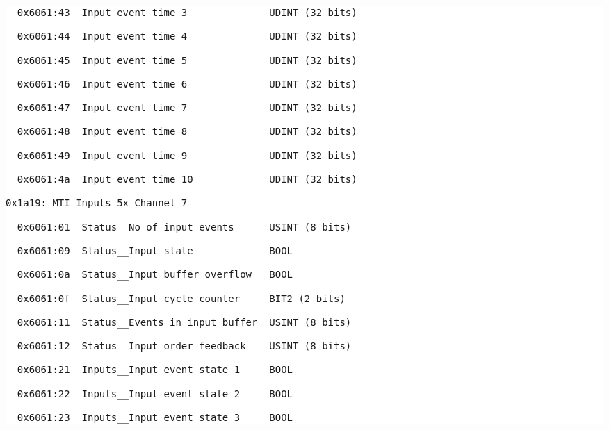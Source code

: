 <td  colspan=2 align="left"><pre>  0x6061:43  Input event time 3              UDINT (32 bits)</pre></td>
</tr>
<tr class="txpdo">
<td  colspan=2 align="left"><pre>  0x6061:44  Input event time 4              UDINT (32 bits)</pre></td>
</tr>
<tr class="txpdo">
<td  colspan=2 align="left"><pre>  0x6061:45  Input event time 5              UDINT (32 bits)</pre></td>
</tr>
<tr class="txpdo">
<td  colspan=2 align="left"><pre>  0x6061:46  Input event time 6              UDINT (32 bits)</pre></td>
</tr>
<tr class="txpdo">
<td  colspan=2 align="left"><pre>  0x6061:47  Input event time 7              UDINT (32 bits)</pre></td>
</tr>
<tr class="txpdo">
<td  colspan=2 align="left"><pre>  0x6061:48  Input event time 8              UDINT (32 bits)</pre></td>
</tr>
<tr class="txpdo">
<td  colspan=2 align="left"><pre>  0x6061:49  Input event time 9              UDINT (32 bits)</pre></td>
</tr>
<tr class="txpdo">
<td  colspan=2 align="left"><pre>  0x6061:4a  Input event time 10             UDINT (32 bits)</pre></td>
</tr>
<tr class="txpdo pdosection">
<td  colspan=2 align="left"><pre>0x1a19: MTI Inputs 5x Channel 7</pre></td>
</tr>
<tr class="txpdo">
<td  colspan=2 align="left"><pre>  0x6061:01  Status__No of input events      USINT (8 bits)</pre></td>
</tr>
<tr class="txpdo">
<td  colspan=2 align="left"><pre>  0x6061:09  Status__Input state             BOOL</pre></td>
</tr>
<tr class="txpdo">
<td  colspan=2 align="left"><pre>  0x6061:0a  Status__Input buffer overflow   BOOL</pre></td>
</tr>
<tr class="txpdo">
<td  colspan=2 align="left"><pre>  0x6061:0f  Status__Input cycle counter     BIT2 (2 bits)</pre></td>
</tr>
<tr class="txpdo">
<td  colspan=2 align="left"><pre>  0x6061:11  Status__Events in input buffer  USINT (8 bits)</pre></td>
</tr>
<tr class="txpdo">
<td  colspan=2 align="left"><pre>  0x6061:12  Status__Input order feedback    USINT (8 bits)</pre></td>
</tr>
<tr class="txpdo">
<td  colspan=2 align="left"><pre>  0x6061:21  Inputs__Input event state 1     BOOL</pre></td>
</tr>
<tr class="txpdo">
<td  colspan=2 align="left"><pre>  0x6061:22  Inputs__Input event state 2     BOOL</pre></td>
</tr>
<tr class="txpdo">
<td  colspan=2 align="left"><pre>  0x6061:23  Inputs__Input event state 3     BOOL</pre></td>